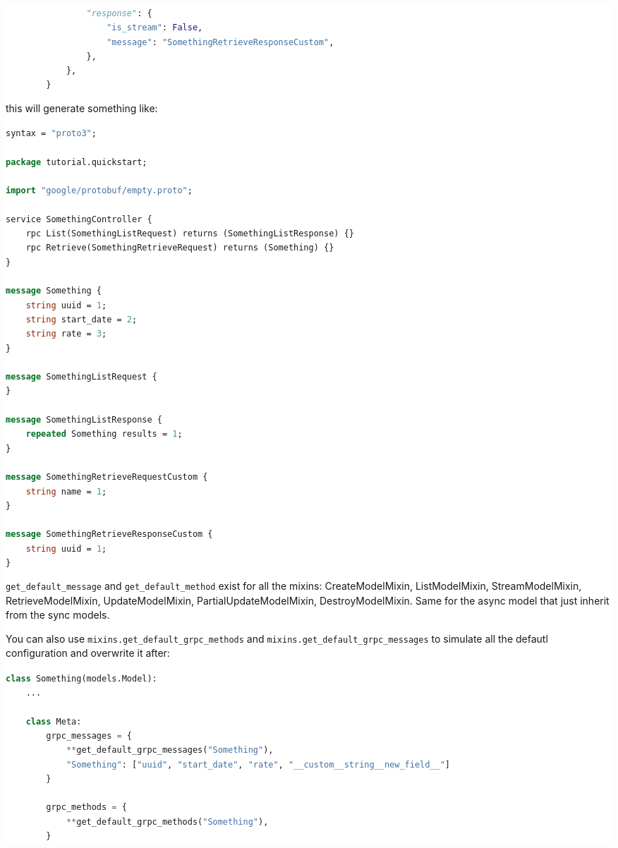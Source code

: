 ```python
                "response": {
                    "is_stream": False,
                    "message": "SomethingRetrieveResponseCustom",
                },
            },
        }
```

this will generate something like:

```proto
syntax = "proto3";

package tutorial.quickstart;

import "google/protobuf/empty.proto";

service SomethingController {
    rpc List(SomethingListRequest) returns (SomethingListResponse) {}
    rpc Retrieve(SomethingRetrieveRequest) returns (Something) {}
}

message Something {
    string uuid = 1;
    string start_date = 2;
    string rate = 3;
}

message SomethingListRequest {
}

message SomethingListResponse {
    repeated Something results = 1;
}

message SomethingRetrieveRequestCustom {
    string name = 1;
}

message SomethingRetrieveResponseCustom {
    string uuid = 1;
}
```

`get_default_message` and `get_default_method` exist for all the mixins: CreateModelMixin, ListModelMixin, StreamModelMixin, RetrieveModelMixin, UpdateModelMixin, PartialUpdateModelMixin, DestroyModelMixin. Same for the async model that just inherit from the sync models.

You can also use `mixins.get_default_grpc_methods` and `mixins.get_default_grpc_messages` to simulate all the defautl configuration and overwrite it after:


```python
class Something(models.Model):
    ...

    class Meta:
        grpc_messages = {
            **get_default_grpc_messages("Something"),
            "Something": ["uuid", "start_date", "rate", "__custom__string__new_field__"]
        }

        grpc_methods = {
            **get_default_grpc_methods("Something"),
        }
```
